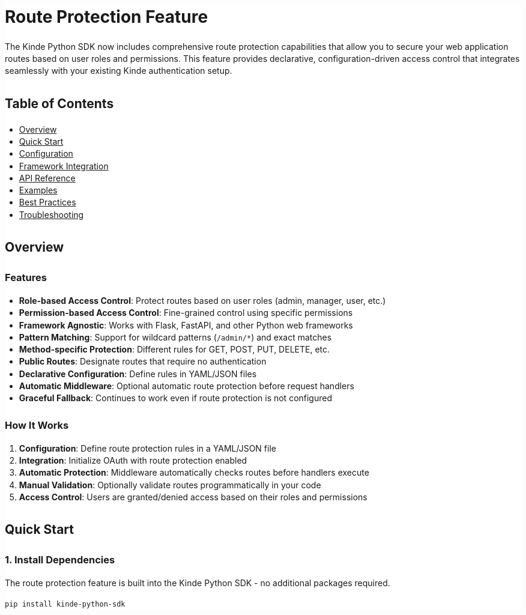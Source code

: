 # Route Protection Feature

The Kinde Python SDK now includes comprehensive route protection capabilities that allow you to secure your web application routes based on user roles and permissions. This feature provides declarative, configuration-driven access control that integrates seamlessly with your existing Kinde authentication setup.

## Table of Contents

- [Overview](#overview)
- [Quick Start](#quick-start)
- [Configuration](#configuration)
- [Framework Integration](#framework-integration)
- [API Reference](#api-reference)
- [Examples](#examples)
- [Best Practices](#best-practices)
- [Troubleshooting](#troubleshooting)

## Overview

### Features

- **Role-based Access Control**: Protect routes based on user roles (admin, manager, user, etc.)
- **Permission-based Access Control**: Fine-grained control using specific permissions
- **Framework Agnostic**: Works with Flask, FastAPI, and other Python web frameworks
- **Pattern Matching**: Support for wildcard patterns (`/admin/*`) and exact matches
- **Method-specific Protection**: Different rules for GET, POST, PUT, DELETE, etc.
- **Public Routes**: Designate routes that require no authentication
- **Declarative Configuration**: Define rules in YAML/JSON files
- **Automatic Middleware**: Optional automatic route protection before request handlers
- **Graceful Fallback**: Continues to work even if route protection is not configured

### How It Works

1. **Configuration**: Define route protection rules in a YAML/JSON file
2. **Integration**: Initialize OAuth with route protection enabled
3. **Automatic Protection**: Middleware automatically checks routes before handlers execute
4. **Manual Validation**: Optionally validate routes programmatically in your code
5. **Access Control**: Users are granted/denied access based on their roles and permissions

## Quick Start

### 1. Install Dependencies

The route protection feature is built into the Kinde Python SDK - no additional packages required.

```bash
pip install kinde-python-sdk
```
